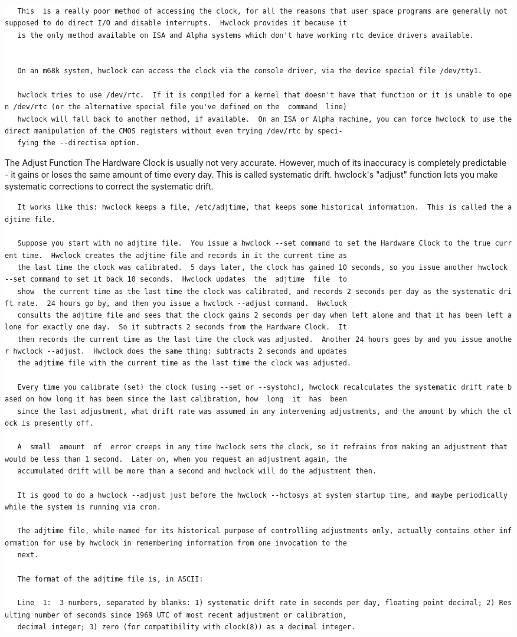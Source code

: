        This  is a really poor method of accessing the clock, for all the reasons that user space programs are generally not supposed to do direct I/O and disable interrupts.  Hwclock provides it because it
       is the only method available on ISA and Alpha systems which don't have working rtc device drivers available.


       On an m68k system, hwclock can access the clock via the console driver, via the device special file /dev/tty1.

       hwclock tries to use /dev/rtc.  If it is compiled for a kernel that doesn't have that function or it is unable to open /dev/rtc (or the alternative special file you've defined on the  command  line)
       hwclock will fall back to another method, if available.  On an ISA or Alpha machine, you can force hwclock to use the direct manipulation of the CMOS registers without even trying /dev/rtc by speci‐
       fying the --directisa option.



The Adjust Function
       The Hardware Clock is usually not very accurate.  However, much of its inaccuracy is completely predictable - it gains or loses the same amount of time every day.  This is called  systematic  drift.
       hwclock's "adjust" function lets you make systematic corrections to correct the systematic drift.

       It works like this: hwclock keeps a file, /etc/adjtime, that keeps some historical information.  This is called the adjtime file.

       Suppose you start with no adjtime file.  You issue a hwclock --set command to set the Hardware Clock to the true current time.  Hwclock creates the adjtime file and records in it the current time as
       the last time the clock was calibrated.  5 days later, the clock has gained 10 seconds, so you issue another hwclock --set command to set it back 10 seconds.  Hwclock updates  the  adjtime  file  to
       show  the current time as the last time the clock was calibrated, and records 2 seconds per day as the systematic drift rate.  24 hours go by, and then you issue a hwclock --adjust command.  Hwclock
       consults the adjtime file and sees that the clock gains 2 seconds per day when left alone and that it has been left alone for exactly one day.  So it subtracts 2 seconds from the Hardware Clock.  It
       then records the current time as the last time the clock was adjusted.  Another 24 hours goes by and you issue another hwclock --adjust.  Hwclock does the same thing: subtracts 2 seconds and updates
       the adjtime file with the current time as the last time the clock was adjusted.

       Every time you calibrate (set) the clock (using --set or --systohc), hwclock recalculates the systematic drift rate based on how long it has been since the last calibration, how  long  it  has  been
       since the last adjustment, what drift rate was assumed in any intervening adjustments, and the amount by which the clock is presently off.

       A  small  amount  of  error creeps in any time hwclock sets the clock, so it refrains from making an adjustment that would be less than 1 second.  Later on, when you request an adjustment again, the
       accumulated drift will be more than a second and hwclock will do the adjustment then.

       It is good to do a hwclock --adjust just before the hwclock --hctosys at system startup time, and maybe periodically while the system is running via cron.

       The adjtime file, while named for its historical purpose of controlling adjustments only, actually contains other information for use by hwclock in remembering information from one invocation to the
       next.

       The format of the adjtime file is, in ASCII:

       Line  1:  3 numbers, separated by blanks: 1) systematic drift rate in seconds per day, floating point decimal; 2) Resulting number of seconds since 1969 UTC of most recent adjustment or calibration,
       decimal integer; 3) zero (for compatibility with clock(8)) as a decimal integer.
